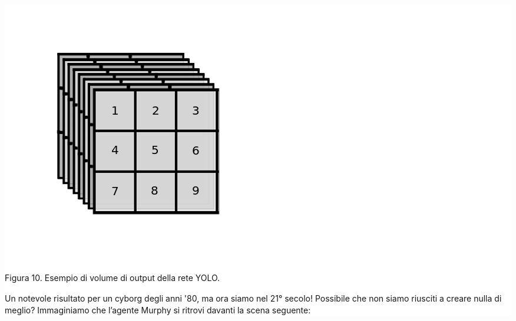 ![](images/MkYFQqx.png)
<figcaption>
Figura 10. Esempio di volume di output della rete YOLO.
</figcaption>


Un notevole risultato per un cyborg degli anni '80, ma ora siamo nel 21° secolo! Possibile che non siamo riusciti a creare nulla di meglio?
Immaginiamo che l’agente Murphy si ritrovi davanti la scena seguente:
